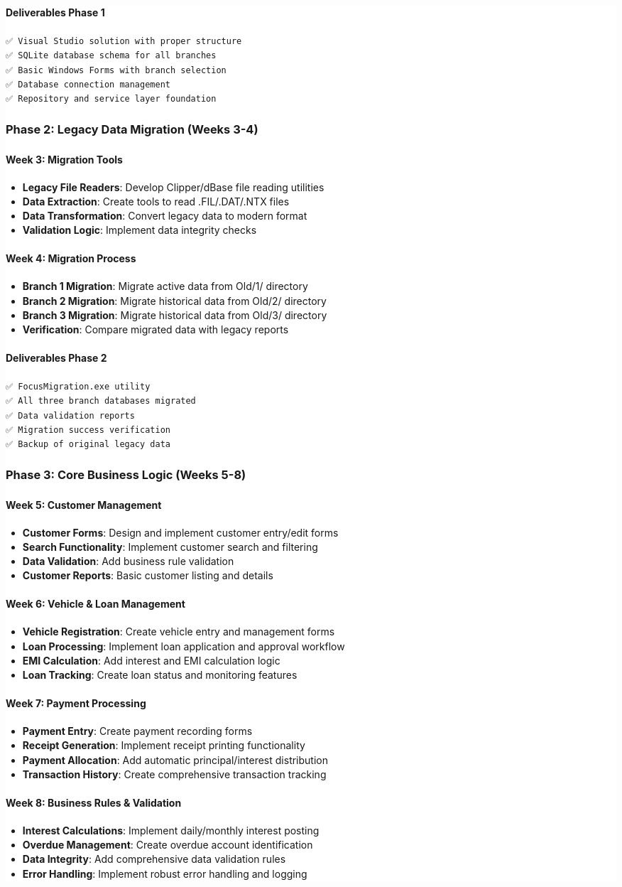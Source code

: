 #### Deliverables Phase 1
```
✅ Visual Studio solution with proper structure
✅ SQLite database schema for all branches
✅ Basic Windows Forms with branch selection
✅ Database connection management
✅ Repository and service layer foundation
```

### Phase 2: Legacy Data Migration (Weeks 3-4)
#### Week 3: Migration Tools
- **Legacy File Readers**: Develop Clipper/dBase file reading utilities
- **Data Extraction**: Create tools to read .FIL/.DAT/.NTX files
- **Data Transformation**: Convert legacy data to modern format
- **Validation Logic**: Implement data integrity checks

#### Week 4: Migration Process
- **Branch 1 Migration**: Migrate active data from Old/1/ directory
- **Branch 2 Migration**: Migrate historical data from Old/2/ directory
- **Branch 3 Migration**: Migrate historical data from Old/3/ directory
- **Verification**: Compare migrated data with legacy reports

#### Deliverables Phase 2
```
✅ FocusMigration.exe utility
✅ All three branch databases migrated
✅ Data validation reports
✅ Migration success verification
✅ Backup of original legacy data
```

### Phase 3: Core Business Logic (Weeks 5-8)
#### Week 5: Customer Management
- **Customer Forms**: Design and implement customer entry/edit forms
- **Search Functionality**: Implement customer search and filtering
- **Data Validation**: Add business rule validation
- **Customer Reports**: Basic customer listing and details

#### Week 6: Vehicle & Loan Management
- **Vehicle Registration**: Create vehicle entry and management forms
- **Loan Processing**: Implement loan application and approval workflow
- **EMI Calculation**: Add interest and EMI calculation logic
- **Loan Tracking**: Create loan status and monitoring features

#### Week 7: Payment Processing
- **Payment Entry**: Create payment recording forms
- **Receipt Generation**: Implement receipt printing functionality
- **Payment Allocation**: Add automatic principal/interest distribution
- **Transaction History**: Create comprehensive transaction tracking

#### Week 8: Business Rules & Validation
- **Interest Calculations**: Implement daily/monthly interest posting
- **Overdue Management**: Create overdue account identification
- **Data Integrity**: Add comprehensive data validation rules
- **Error Handling**: Implement robust error handling and logging
